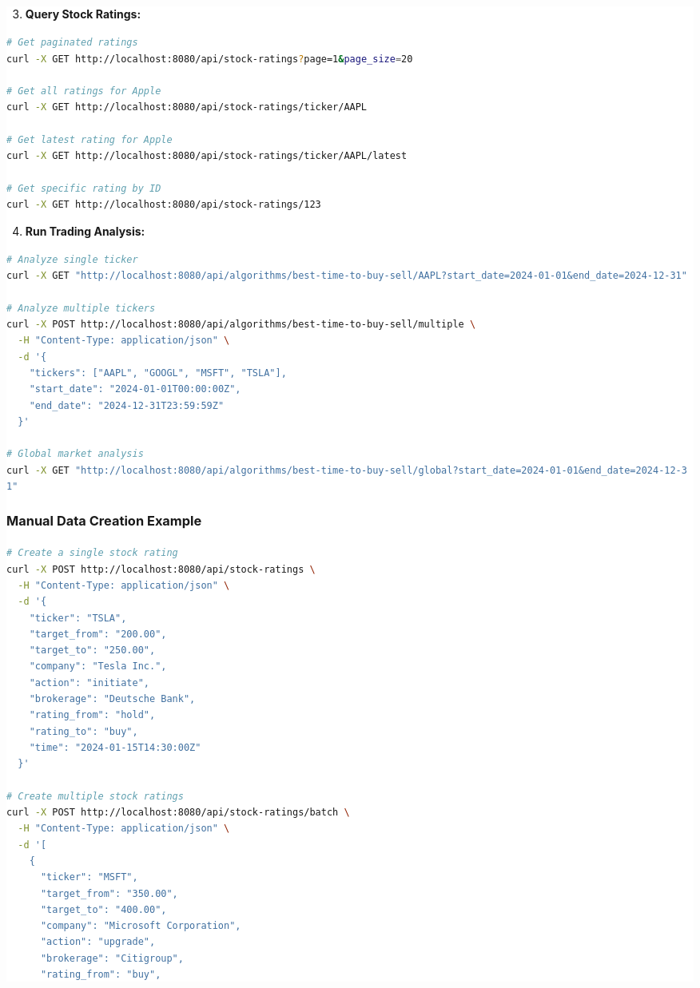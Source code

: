 3. **Query Stock Ratings:**
```bash
# Get paginated ratings
curl -X GET http://localhost:8080/api/stock-ratings?page=1&page_size=20

# Get all ratings for Apple
curl -X GET http://localhost:8080/api/stock-ratings/ticker/AAPL

# Get latest rating for Apple
curl -X GET http://localhost:8080/api/stock-ratings/ticker/AAPL/latest

# Get specific rating by ID
curl -X GET http://localhost:8080/api/stock-ratings/123
```

4. **Run Trading Analysis:**
```bash
# Analyze single ticker
curl -X GET "http://localhost:8080/api/algorithms/best-time-to-buy-sell/AAPL?start_date=2024-01-01&end_date=2024-12-31"

# Analyze multiple tickers
curl -X POST http://localhost:8080/api/algorithms/best-time-to-buy-sell/multiple \
  -H "Content-Type: application/json" \
  -d '{
    "tickers": ["AAPL", "GOOGL", "MSFT", "TSLA"],
    "start_date": "2024-01-01T00:00:00Z",
    "end_date": "2024-12-31T23:59:59Z"
  }'

# Global market analysis
curl -X GET "http://localhost:8080/api/algorithms/best-time-to-buy-sell/global?start_date=2024-01-01&end_date=2024-12-31"
```

### Manual Data Creation Example

```bash
# Create a single stock rating
curl -X POST http://localhost:8080/api/stock-ratings \
  -H "Content-Type: application/json" \
  -d '{
    "ticker": "TSLA",
    "target_from": "200.00",
    "target_to": "250.00",
    "company": "Tesla Inc.",
    "action": "initiate",
    "brokerage": "Deutsche Bank",
    "rating_from": "hold",
    "rating_to": "buy",
    "time": "2024-01-15T14:30:00Z"
  }'

# Create multiple stock ratings
curl -X POST http://localhost:8080/api/stock-ratings/batch \
  -H "Content-Type: application/json" \
  -d '[
    {
      "ticker": "MSFT",
      "target_from": "350.00",
      "target_to": "400.00",
      "company": "Microsoft Corporation",
      "action": "upgrade",
      "brokerage": "Citigroup",
      "rating_from": "buy",
```